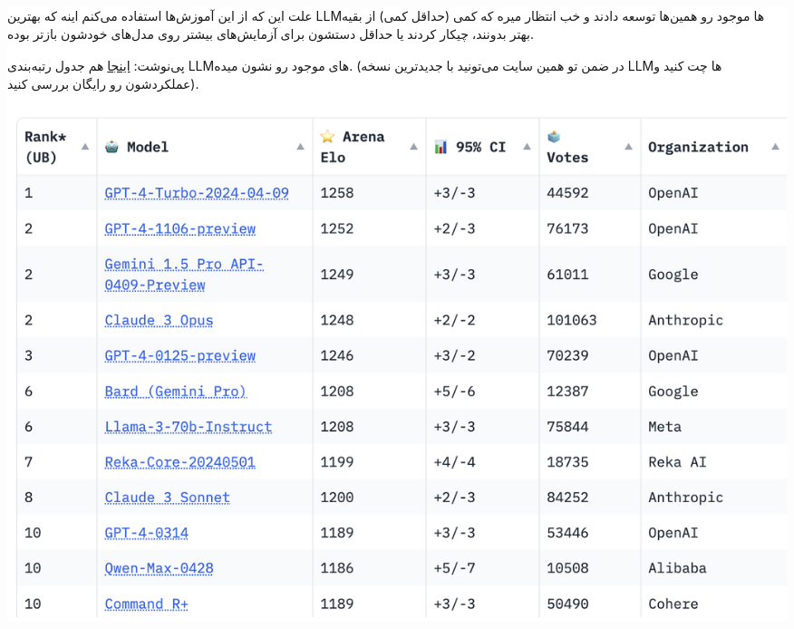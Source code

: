 علت این که از این آموزش‌ها استفاده می‌کنم اینه که بهترین LLMها موجود رو همین‌ها توسعه دادند و خب انتظار میره که کمی (حداقل کمی) از بقیه بهتر بدونند، چیکار کردند یا حداقل دستشون برای آزمایش‌های بیشتر روی مدل‌های خودشون بازتر بوده. 

پی‌نوشت: [اینجا](https://chat.lmsys.org/) هم جدول رتبه‌بندی LLMهای موجود رو نشون میده. (در ضمن تو همین سایت می‌تونید با جدیدترین نسخه LLMها چت کنید و عملکردشون رو رایگان بررسی کنید).

![](llm_leaderboard-2024-05-10.png)
